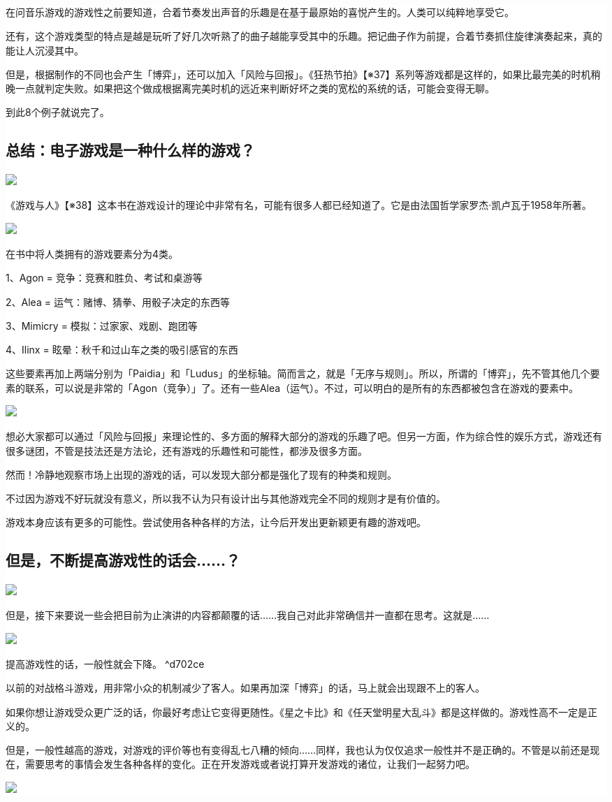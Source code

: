 在问音乐游戏的游戏性之前要知道，合着节奏发出声音的乐趣是在基于最原始的喜悦产生的。人类可以纯粹地享受它。

还有，这个游戏类型的特点是越是玩听了好几次听熟了的曲子越能享受其中的乐趣。把记曲子作为前提，合着节奏抓住旋律演奏起来，真的能让人沉浸其中。

但是，根据制作的不同也会产生「博弈」，还可以加入「风险与回报」。《狂热节拍》【※37】系列等游戏都是这样的，如果比最完美的时机稍晚一点就判定失败。如果把这个做成根据离完美时机的远近来判断好坏之类的宽松的系统的话，可能会变得无聊。

到此8个例子就说完了。

## 总结：电子游戏是一种什么样的游戏？

![](https://pic1.zhimg.com/v2-b16706693fa961e39392026607b1d298_1440w.jpg)

《游戏与人》【※38】这本书在游戏设计的理论中非常有名，可能有很多人都已经知道了。它是由法国哲学家罗杰·凯卢瓦于1958年所著。

![](https://pic2.zhimg.com/v2-946338730ff9a6cb9e9da5066e730031_1440w.jpg)

在书中将人类拥有的游戏要素分为4类。

1、Agon = 竞争：竞赛和胜负、考试和桌游等

2、Alea = 运气：赌博、猜拳、用骰子决定的东西等

3、Mimicry = 模拟：过家家、戏剧、跑团等

4、Ilinx = 眩晕：秋千和过山车之类的吸引感官的东西

这些要素再加上两端分别为「Paidia」和「Ludus」的坐标轴。简而言之，就是「无序与规则」。所以，所谓的「博弈」，先不管其他几个要素的联系，可以说是非常的「Agon（竞争）」了。还有一些Alea（运气）。不过，可以明白的是所有的东西都被包含在游戏的要素中。

![](https://pic2.zhimg.com/v2-f5e201e2694d1c8986dd92903aec132d_1440w.jpg)

想必大家都可以通过「风险与回报」来理论性的、多方面的解释大部分的游戏的乐趣了吧。但另一方面，作为综合性的娱乐方式，游戏还有很多谜团，不管是技法还是方法论，还有游戏的乐趣性和可能性，都涉及很多方面。

然而！冷静地观察市场上出现的游戏的话，可以发现大部分都是强化了现有的种类和规则。

不过因为游戏不好玩就没有意义，所以我不认为只有设计出与其他游戏完全不同的规则才是有价值的。

游戏本身应该有更多的可能性。尝试使用各种各样的方法，让今后开发出更新颖更有趣的游戏吧。

## 但是，不断提高游戏性的话会……？

![](https://pic2.zhimg.com/v2-843ca6849aa27f84a468079052a5669b_1440w.jpg)

但是，接下来要说一些会把目前为止演讲的内容都颠覆的话……我自己对此非常确信并一直都在思考。这就是……

![](https://pic2.zhimg.com/v2-4996f9807e63db378f90e38f69bdf85b_1440w.jpg)

提高游戏性的话，一般性就会下降。 ^d702ce

以前的对战格斗游戏，用非常小众的机制减少了客人。如果再加深「博弈」的话，马上就会出现跟不上的客人。

如果你想让游戏受众更广泛的话，你最好考虑让它变得更随性。《星之卡比》和《任天堂明星大乱斗》都是这样做的。游戏性高不一定是正义的。

但是，一般性越高的游戏，对游戏的评价等也有变得乱七八糟的倾向……同样，我也认为仅仅追求一般性并不是正确的。不管是以前还是现在，需要思考的事情会发生各种各样的变化。正在开发游戏或者说打算开发游戏的诸位，让我们一起努力吧。

![](https://pic4.zhimg.com/v2-12713468e5d71fe8353983adc08c89af_1440w.jpg)
